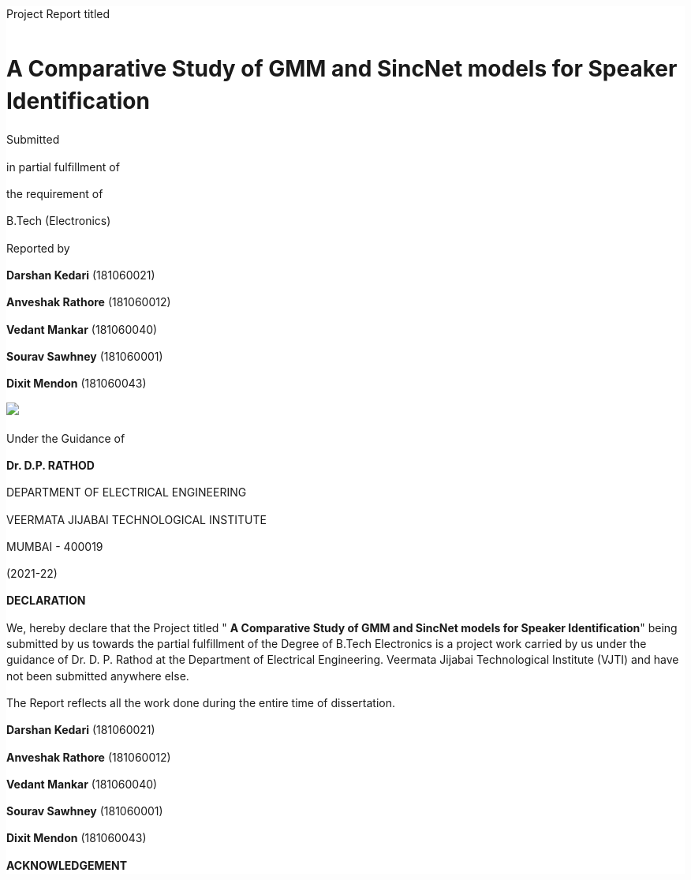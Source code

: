 Project Report titled

# **A Comparative Study of GMM and SincNet models for Speaker Identification**

Submitted

in partial fulfillment of

the requirement of

B.Tech (Electronics)

Reported by

**Darshan Kedari** (181060021)

**Anveshak Rathore** (181060012)

**Vedant Mankar** (181060040)

**Sourav Sawhney** (181060001)

**Dixit Mendon** (181060043)

![](RackMultipart20220819-1-j1h45e_html_80ba287a391b5013.png)

Under the Guidance of

**Dr. D.P. RATHOD**

DEPARTMENT OF ELECTRICAL ENGINEERING

VEERMATA JIJABAI TECHNOLOGICAL INSTITUTE

MUMBAI - 400019

(2021-22)

**DECLARATION**

We, hereby declare that the Project titled " **A Comparative Study of GMM and SincNet models for Speaker Identification**" being submitted by us towards the partial fulfillment of the Degree of B.Tech Electronics is a project work carried by us under the guidance of Dr. D. P. Rathod at the Department of Electrical Engineering. Veermata Jijabai Technological Institute (VJTI) and have not been submitted anywhere else.

The Report reflects all the work done during the entire time of dissertation.

**Darshan Kedari** (181060021)

**Anveshak Rathore** (181060012)

**Vedant Mankar** (181060040)

**Sourav Sawhney** (181060001)

**Dixit Mendon** (181060043)

**ACKNOWLEDGEMENT**
